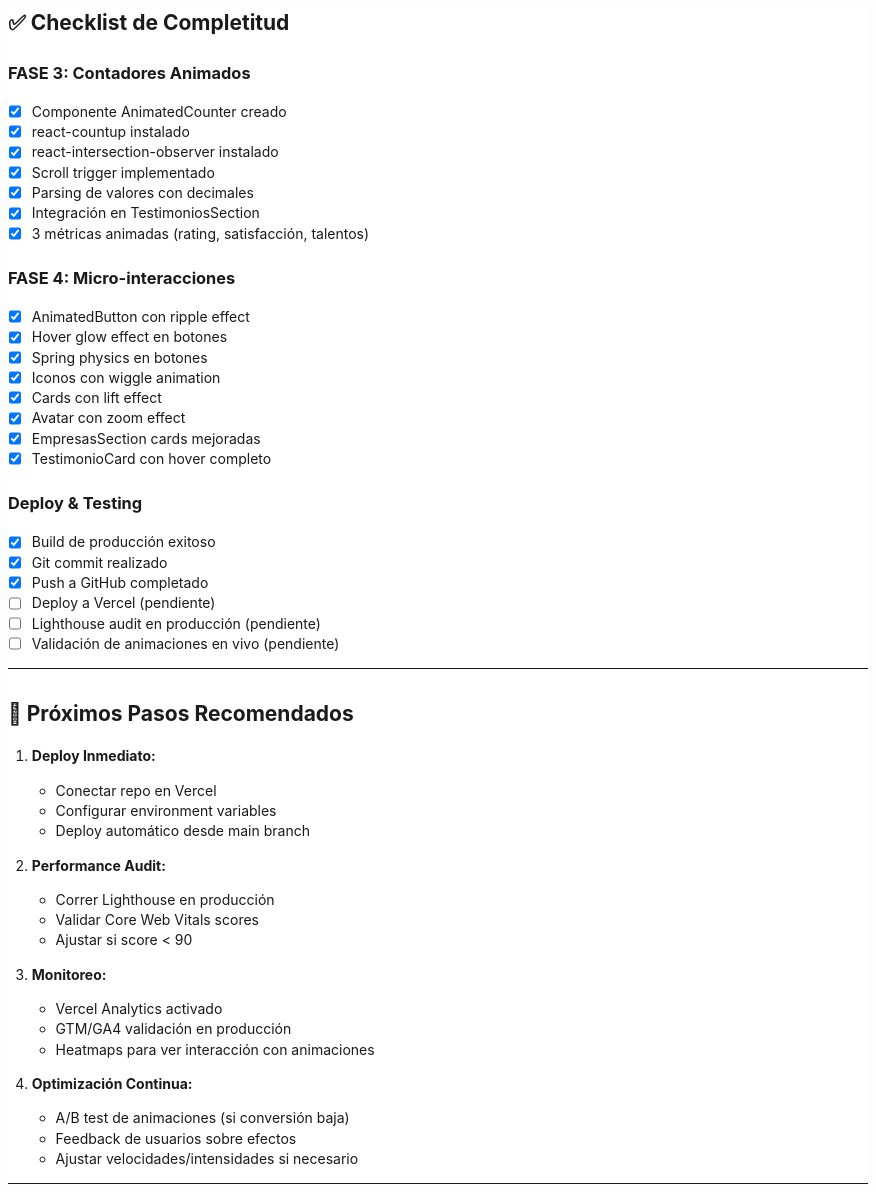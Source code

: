 
## ✅ Checklist de Completitud

### FASE 3: Contadores Animados
- [x] Componente AnimatedCounter creado
- [x] react-countup instalado
- [x] react-intersection-observer instalado
- [x] Scroll trigger implementado
- [x] Parsing de valores con decimales
- [x] Integración en TestimoniosSection
- [x] 3 métricas animadas (rating, satisfacción, talentos)

### FASE 4: Micro-interacciones
- [x] AnimatedButton con ripple effect
- [x] Hover glow effect en botones
- [x] Spring physics en botones
- [x] Iconos con wiggle animation
- [x] Cards con lift effect
- [x] Avatar con zoom effect
- [x] EmpresasSection cards mejoradas
- [x] TestimonioCard con hover completo

### Deploy & Testing
- [x] Build de producción exitoso
- [x] Git commit realizado
- [x] Push a GitHub completado
- [ ] Deploy a Vercel (pendiente)
- [ ] Lighthouse audit en producción (pendiente)
- [ ] Validación de animaciones en vivo (pendiente)

---

## 🎯 Próximos Pasos Recomendados

1. **Deploy Inmediato:**
   - Conectar repo en Vercel
   - Configurar environment variables
   - Deploy automático desde main branch

2. **Performance Audit:**
   - Correr Lighthouse en producción
   - Validar Core Web Vitals scores
   - Ajustar si score < 90

3. **Monitoreo:**
   - Vercel Analytics activado
   - GTM/GA4 validación en producción
   - Heatmaps para ver interacción con animaciones

4. **Optimización Continua:**
   - A/B test de animaciones (si conversión baja)
   - Feedback de usuarios sobre efectos
   - Ajustar velocidades/intensidades si necesario

---